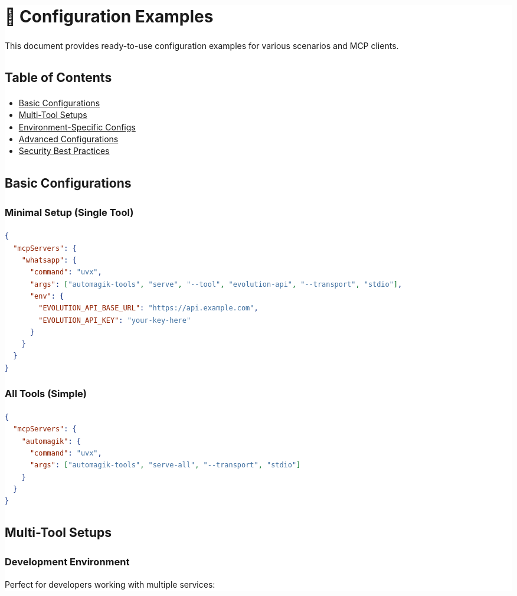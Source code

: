 # 📝 Configuration Examples

This document provides ready-to-use configuration examples for various scenarios and MCP clients.

## Table of Contents

- [Basic Configurations](#basic-configurations)
- [Multi-Tool Setups](#multi-tool-setups)
- [Environment-Specific Configs](#environment-specific-configs)
- [Advanced Configurations](#advanced-configurations)
- [Security Best Practices](#security-best-practices)

## Basic Configurations

### Minimal Setup (Single Tool)

```json
{
  "mcpServers": {
    "whatsapp": {
      "command": "uvx",
      "args": ["automagik-tools", "serve", "--tool", "evolution-api", "--transport", "stdio"],
      "env": {
        "EVOLUTION_API_BASE_URL": "https://api.example.com",
        "EVOLUTION_API_KEY": "your-key-here"
      }
    }
  }
}
```

### All Tools (Simple)

```json
{
  "mcpServers": {
    "automagik": {
      "command": "uvx",
      "args": ["automagik-tools", "serve-all", "--transport", "stdio"]
    }
  }
}
```

## Multi-Tool Setups

### Development Environment

Perfect for developers working with multiple services:
